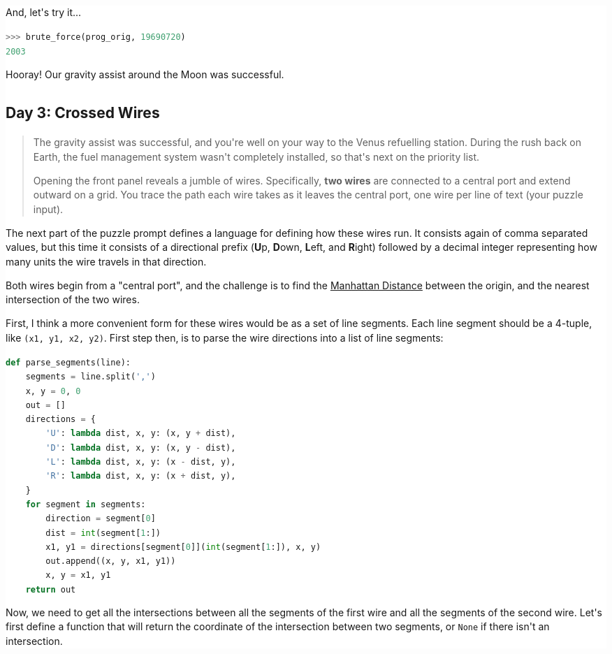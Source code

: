 And, let's try it...

```python
>>> brute_force(prog_orig, 19690720)
2003
```

Hooray! Our gravity assist around the Moon was successful.

<h2 id="d3">Day 3: Crossed Wires</h2>

> The gravity assist was successful, and you're well on your way to the Venus
> refuelling station. During the rush back on Earth, the fuel management system
> wasn't completely installed, so that's next on the priority list.
>
> Opening the front panel reveals a jumble of wires. Specifically, **two wires**
> are connected to a central port and extend outward on a grid. You trace the
> path each wire takes as it leaves the central port, one wire per line of text
> (your puzzle input).

The next part of the puzzle prompt defines a language for defining how these
wires run. It consists again of comma separated values, but this time it
consists of a directional prefix (**U**p, **D**own, **L**eft, and **R**ight)
followed by a decimal integer representing how many units the wire travels in
that direction.

Both wires begin from a "central port", and the challenge is to find the
[Manhattan Distance](https://en.wikipedia.org/wiki/Taxicab_geometry) between the
origin, and the nearest intersection of the two wires.

First, I think a more convenient form for these wires would be as a set of line
segments. Each line segment should be a 4-tuple, like `(x1, y1, x2, y2)`. First
step then, is to parse the wire directions into a list of line segments:

```python
def parse_segments(line):
    segments = line.split(',')
    x, y = 0, 0
    out = []
    directions = {
        'U': lambda dist, x, y: (x, y + dist),
        'D': lambda dist, x, y: (x, y - dist),
        'L': lambda dist, x, y: (x - dist, y),
        'R': lambda dist, x, y: (x + dist, y),
    }
    for segment in segments:
        direction = segment[0]
        dist = int(segment[1:])
        x1, y1 = directions[segment[0]](int(segment[1:]), x, y)
        out.append((x, y, x1, y1))
        x, y = x1, y1
    return out
```

Now, we need to get all the intersections between all the segments of the first
wire and all the segments of the second wire. Let's first define a function
that will return the coordinate of the intersection between two segments, or
`None` if there isn't an intersection.
